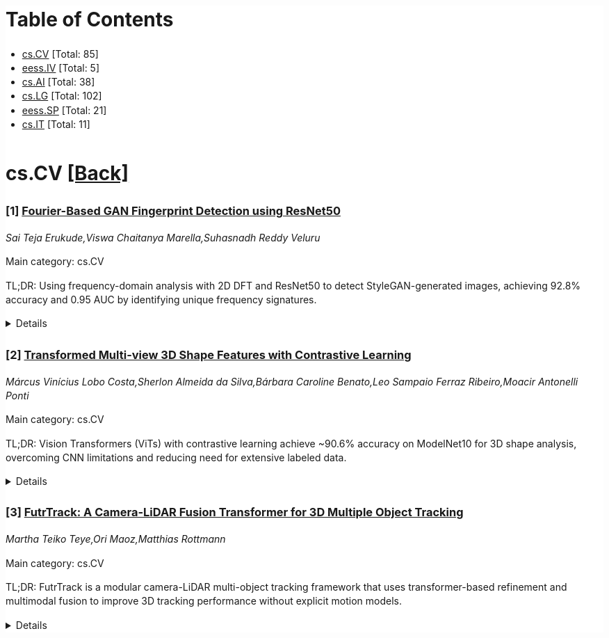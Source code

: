<div id=toc></div>

# Table of Contents

- [cs.CV](#cs.CV) [Total: 85]
- [eess.IV](#eess.IV) [Total: 5]
- [cs.AI](#cs.AI) [Total: 38]
- [cs.LG](#cs.LG) [Total: 102]
- [eess.SP](#eess.SP) [Total: 21]
- [cs.IT](#cs.IT) [Total: 11]


<div id='cs.CV'></div>

# cs.CV [[Back]](#toc)

### [1] [Fourier-Based GAN Fingerprint Detection using ResNet50](https://arxiv.org/abs/2510.19840)
*Sai Teja Erukude,Viswa Chaitanya Marella,Suhasnadh Reddy Veluru*

Main category: cs.CV

TL;DR: Using frequency-domain analysis with 2D DFT and ResNet50 to detect StyleGAN-generated images, achieving 92.8% accuracy and 0.95 AUC by identifying unique frequency signatures.


<details><summary>Details</summary></details>


### [2] [Transformed Multi-view 3D Shape Features with Contrastive Learning](https://arxiv.org/abs/2510.19955)
*Márcus Vinícius Lobo Costa,Sherlon Almeida da Silva,Bárbara Caroline Benato,Leo Sampaio Ferraz Ribeiro,Moacir Antonelli Ponti*

Main category: cs.CV

TL;DR: Vision Transformers (ViTs) with contrastive learning achieve ~90.6% accuracy on ModelNet10 for 3D shape analysis, overcoming CNN limitations and reducing need for extensive labeled data.


<details><summary>Details</summary></details>


### [3] [FutrTrack: A Camera-LiDAR Fusion Transformer for 3D Multiple Object Tracking](https://arxiv.org/abs/2510.19981)
*Martha Teiko Teye,Ori Maoz,Matthias Rottmann*

Main category: cs.CV

TL;DR: FutrTrack is a modular camera-LiDAR multi-object tracking framework that uses transformer-based refinement and multimodal fusion to improve 3D tracking performance without explicit motion models.


<details><summary>Details</summary></details>
